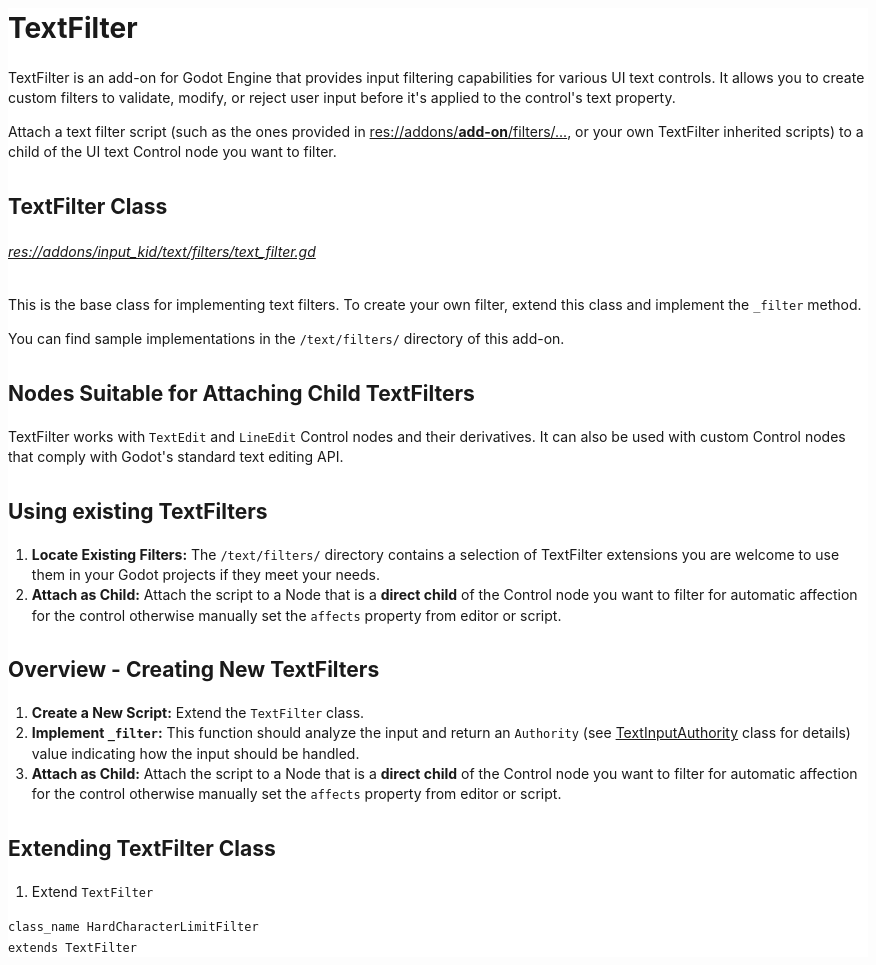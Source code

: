 # TextFilter

TextFilter is an add-on for Godot Engine that provides input filtering capabilities for various UI text controls. It allows you to create custom filters to validate, modify, or reject user input before it's applied to the control's text property.

Attach a text filter script (such as the ones provided in [res://addons/**add-on**/filters/...](filters/hard_character_limit_filter.gd), or your own TextFilter inherited scripts) to a child of the UI text Control node you want to filter.

## TextFilter Class

###### [res://addons/input_kid/text/filters/text_filter.gd](text_filter.gd)

This is the base class for implementing text filters. To create your own filter, extend this class and implement the `_filter` method.

You can find sample implementations in the `/text/filters/` directory of this add-on.

## Nodes Suitable for Attaching Child TextFilters

TextFilter works with `TextEdit` and `LineEdit` Control nodes and their derivatives. It can also be used with custom Control nodes that comply with Godot's standard text editing API.

## Using existing TextFilters

1. **Locate Existing Filters:** The `/text/filters/` directory contains a selection of TextFilter extensions you are welcome to use them in your Godot projects if they meet your needs. 
2. **Attach as Child:** Attach the script to a Node that is a **direct child** of the Control node you want to filter for automatic affection for the control otherwise manually set the `affects` property from editor or script.

## Overview - Creating New TextFilters

1. **Create a New Script:** Extend the `TextFilter` class.
2. **Implement `_filter`:** This function should analyze the input and return an `Authority` (see [TextInputAuthority](../text_input_authority.gd) class for details) value indicating how the input should be handled.
3. **Attach as Child:** Attach the script to a Node that is a **direct child** of the Control node you want to filter for automatic affection for the control otherwise manually set the `affects` property from editor or script.

## Extending TextFilter Class

1. Extend `TextFilter`

```GDScript2
class_name HardCharacterLimitFilter
extends TextFilter
```
